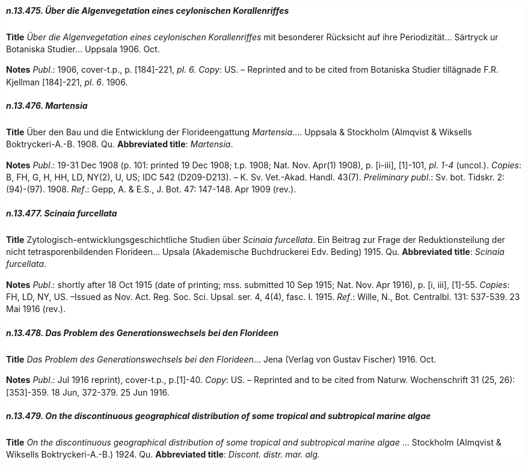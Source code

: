 ##### n.13.475. Über die Algenvegetation eines ceylonischen Korallenriffes

**Title**
*Über die Algenvegetation eines ceylonischen Korallenriffes* mit besonderer Rücksicht auf ihre Periodizität... Särtryck ur Botaniska Studier... Uppsala 1906. Oct.

**Notes**
*Publ*.: 1906, cover-t.p., p. \[184\]-221, *pl. 6. Copy*: US. – Reprinted and to be cited from Botaniska Studier tillägnade F.R. Kjellman \[184\]-221, *pl. 6*. 1906.

##### n.13.476. Martensia

**Title**
Über den Bau und die Entwicklung der Florideengattung *Martensia*.... Uppsala & Stockholm (Almqvist & Wiksells Boktryckeri-A.-B. 1908. Qu.
**Abbreviated title**: *Martensia*.

**Notes**
*Publ*.: 19-31 Dec 1908 (p. 101: printed 19 Dec 1908; t.p. 1908; Nat. Nov. Apr(1) 1908), p. \[i-iii\], \[1\]-101, *pl. 1-4* (uncol.). *Copies*: B, FH, G, H, HH, LD, NY(2), U, US; IDC 542 (D209-D213). – K. Sv. Vet.-Akad. Handl. 43(7).
*Preliminary publ*.: Sv. bot. Tidskr. 2: (94)-(97). 1908.
*Ref*.: Gepp, A. & E.S., J. Bot. 47: 147-148. Apr 1909 (rev.).

##### n.13.477. Scinaia furcellata

**Title**
Zytologisch-entwicklungsgeschichtliche Studien über *Scinaia furcellata*. Ein Beitrag zur Frage der Reduktionsteilung der nicht tetrasporenbildenden Florideen... Upsala (Akademische Buchdruckerei Edv. Beding) 1915. Qu.
**Abbreviated title**: *Scinaia furcellata*.

**Notes**
*Publ*.: shortly after 18 Oct 1915 (date of printing; mss. submitted 10 Sep 1915; Nat. Nov. Apr 1916), p. \[i, iii\], \[1\]-55. *Copies*: FH, LD, NY, US. –Issued as Nov. Act. Reg. Soc. Sci. Upsal. ser. 4, 4(4), fasc. I. 1915.
*Ref*.: Wille, N., Bot. Centralbl. 131: 537-539. 23 Mai 1916 (rev.).

##### n.13.478. Das Problem des Generationswechsels bei den Florideen

**Title**
*Das Problem des Generationswechsels bei den Florideen*... Jena (Verlag von Gustav Fischer) 1916. Oct.

**Notes**
*Publ*.: Jul 1916 reprint), cover-t.p., p.\[1\]-40. *Copy*: US. – Reprinted and to be cited from Naturw. Wochenschrift 31 (25, 26): \[353\]-359. 18 Jun, 372-379. 25 Jun 1916.

##### n.13.479. On the discontinuous geographical distribution of some tropical and subtropical marine algae

**Title**
*On the discontinuous geographical distribution of some tropical and subtropical marine algae* ... Stockholm (Almqvist & Wiksells Boktryckeri-A.-B.) 1924. Qu.
**Abbreviated title**: *Discont. distr. mar. alg.*
